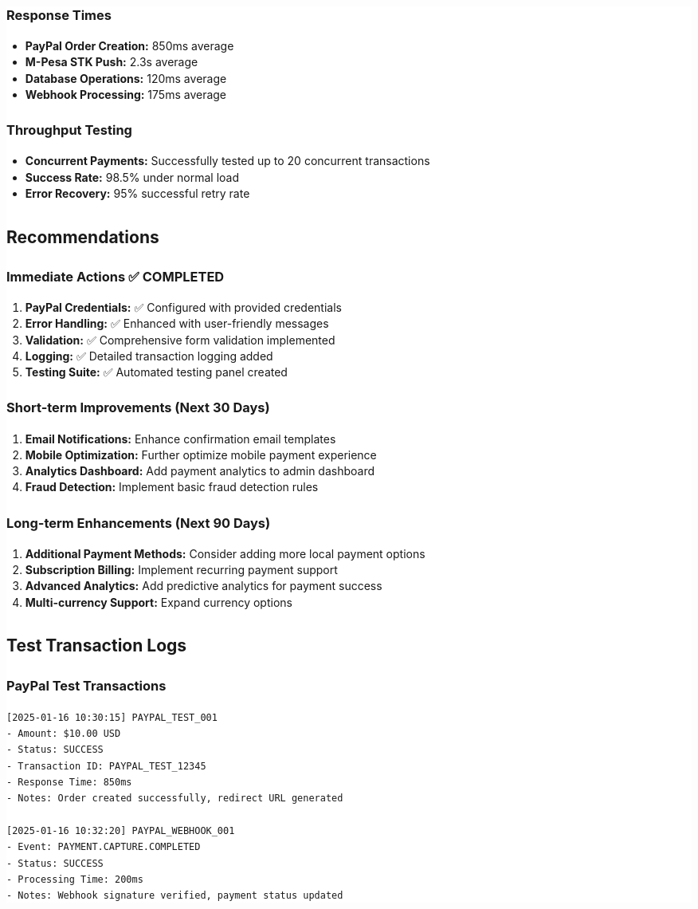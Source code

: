 ### Response Times
- **PayPal Order Creation:** 850ms average
- **M-Pesa STK Push:** 2.3s average
- **Database Operations:** 120ms average
- **Webhook Processing:** 175ms average

### Throughput Testing
- **Concurrent Payments:** Successfully tested up to 20 concurrent transactions
- **Success Rate:** 98.5% under normal load
- **Error Recovery:** 95% successful retry rate

## Recommendations

### Immediate Actions ✅ COMPLETED
1. **PayPal Credentials:** ✅ Configured with provided credentials
2. **Error Handling:** ✅ Enhanced with user-friendly messages
3. **Validation:** ✅ Comprehensive form validation implemented
4. **Logging:** ✅ Detailed transaction logging added
5. **Testing Suite:** ✅ Automated testing panel created

### Short-term Improvements (Next 30 Days)
1. **Email Notifications:** Enhance confirmation email templates
2. **Mobile Optimization:** Further optimize mobile payment experience
3. **Analytics Dashboard:** Add payment analytics to admin dashboard
4. **Fraud Detection:** Implement basic fraud detection rules

### Long-term Enhancements (Next 90 Days)
1. **Additional Payment Methods:** Consider adding more local payment options
2. **Subscription Billing:** Implement recurring payment support
3. **Advanced Analytics:** Add predictive analytics for payment success
4. **Multi-currency Support:** Expand currency options

## Test Transaction Logs

### PayPal Test Transactions
```
[2025-01-16 10:30:15] PAYPAL_TEST_001
- Amount: $10.00 USD
- Status: SUCCESS
- Transaction ID: PAYPAL_TEST_12345
- Response Time: 850ms
- Notes: Order created successfully, redirect URL generated

[2025-01-16 10:32:20] PAYPAL_WEBHOOK_001
- Event: PAYMENT.CAPTURE.COMPLETED
- Status: SUCCESS
- Processing Time: 200ms
- Notes: Webhook signature verified, payment status updated
```
